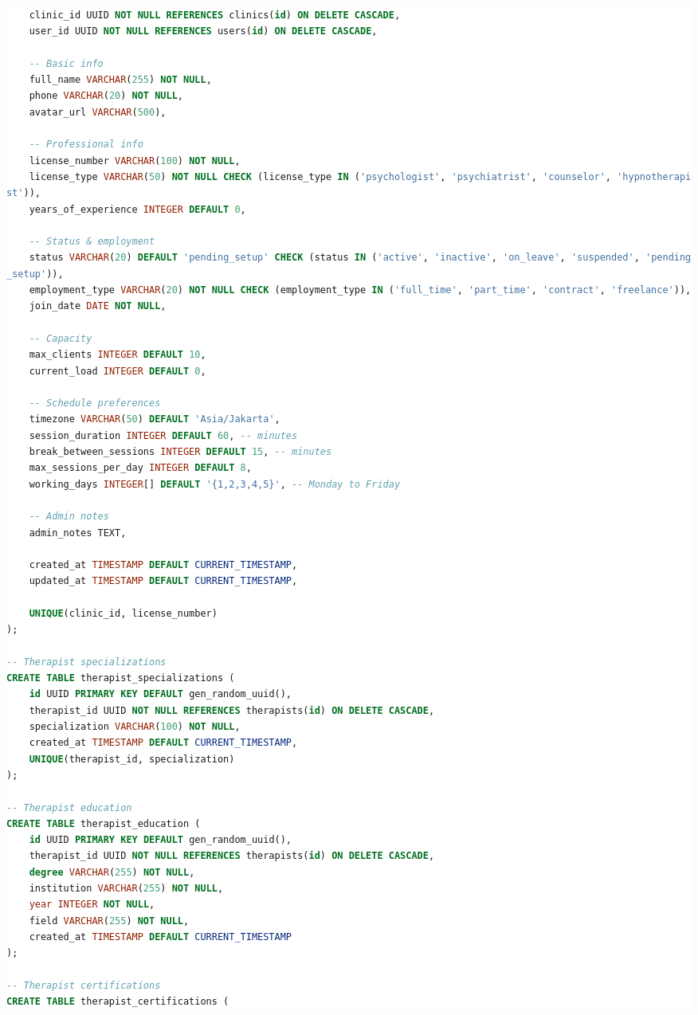 ```sql
    clinic_id UUID NOT NULL REFERENCES clinics(id) ON DELETE CASCADE,
    user_id UUID NOT NULL REFERENCES users(id) ON DELETE CASCADE,
    
    -- Basic info
    full_name VARCHAR(255) NOT NULL,
    phone VARCHAR(20) NOT NULL,
    avatar_url VARCHAR(500),
    
    -- Professional info
    license_number VARCHAR(100) NOT NULL,
    license_type VARCHAR(50) NOT NULL CHECK (license_type IN ('psychologist', 'psychiatrist', 'counselor', 'hypnotherapist')),
    years_of_experience INTEGER DEFAULT 0,
    
    -- Status & employment
    status VARCHAR(20) DEFAULT 'pending_setup' CHECK (status IN ('active', 'inactive', 'on_leave', 'suspended', 'pending_setup')),
    employment_type VARCHAR(20) NOT NULL CHECK (employment_type IN ('full_time', 'part_time', 'contract', 'freelance')),
    join_date DATE NOT NULL,
    
    -- Capacity
    max_clients INTEGER DEFAULT 10,
    current_load INTEGER DEFAULT 0,
    
    -- Schedule preferences
    timezone VARCHAR(50) DEFAULT 'Asia/Jakarta',
    session_duration INTEGER DEFAULT 60, -- minutes
    break_between_sessions INTEGER DEFAULT 15, -- minutes
    max_sessions_per_day INTEGER DEFAULT 8,
    working_days INTEGER[] DEFAULT '{1,2,3,4,5}', -- Monday to Friday
    
    -- Admin notes
    admin_notes TEXT,
    
    created_at TIMESTAMP DEFAULT CURRENT_TIMESTAMP,
    updated_at TIMESTAMP DEFAULT CURRENT_TIMESTAMP,
    
    UNIQUE(clinic_id, license_number)
);

-- Therapist specializations
CREATE TABLE therapist_specializations (
    id UUID PRIMARY KEY DEFAULT gen_random_uuid(),
    therapist_id UUID NOT NULL REFERENCES therapists(id) ON DELETE CASCADE,
    specialization VARCHAR(100) NOT NULL,
    created_at TIMESTAMP DEFAULT CURRENT_TIMESTAMP,
    UNIQUE(therapist_id, specialization)
);

-- Therapist education
CREATE TABLE therapist_education (
    id UUID PRIMARY KEY DEFAULT gen_random_uuid(),
    therapist_id UUID NOT NULL REFERENCES therapists(id) ON DELETE CASCADE,
    degree VARCHAR(255) NOT NULL,
    institution VARCHAR(255) NOT NULL,
    year INTEGER NOT NULL,
    field VARCHAR(255) NOT NULL,
    created_at TIMESTAMP DEFAULT CURRENT_TIMESTAMP
);

-- Therapist certifications
CREATE TABLE therapist_certifications (
```